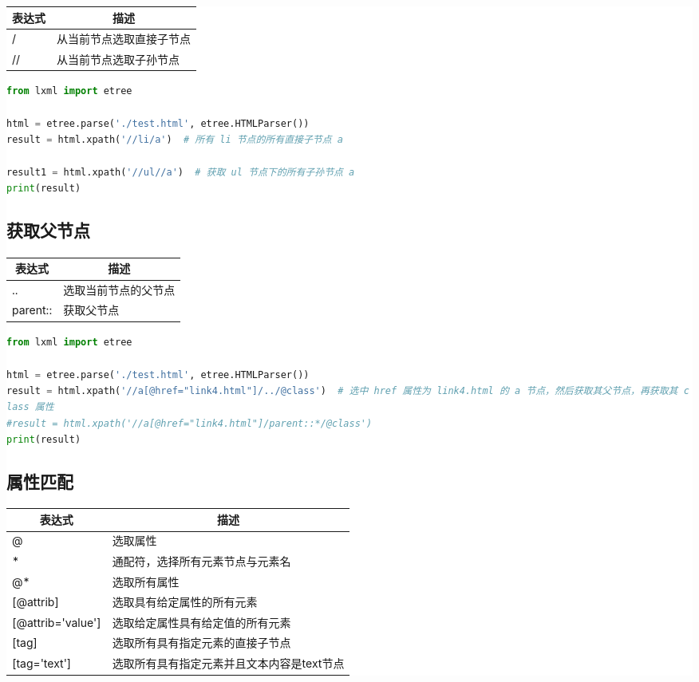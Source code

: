 | 表达式 | 描述 |
| -- | -- |
| / | 从当前节点选取直接子节点 |
| // | 从当前节点选取子孙节点 |


```python
from lxml import etree

html = etree.parse('./test.html', etree.HTMLParser())
result = html.xpath('//li/a')  # 所有 li 节点的所有直接子节点 a

result1 = html.xpath('//ul//a')  # 获取 ul 节点下的所有子孙节点 a
print(result)
```



## 获取父节点

| 表达式 | 描述 |
| -- | -- |
| .. | 选取当前节点的父节点 |
| parent:: | 获取父节点 |

```python
from lxml import etree

html = etree.parse('./test.html', etree.HTMLParser())
result = html.xpath('//a[@href="link4.html"]/../@class')  # 选中 href 属性为 link4.html 的 a 节点，然后获取其父节点，再获取其 class 属性
#result = html.xpath('//a[@href="link4.html"]/parent::*/@class')
print(result)
```

## 属性匹配

| 表达式 | 描述 |
| -- | -- |
| @ | 选取属性 |
| * | 通配符，选择所有元素节点与元素名 |
| @* | 选取所有属性 |
| [@attrib] | 选取具有给定属性的所有元素 |
| [@attrib='value'] | 选取给定属性具有给定值的所有元素 |
| [tag] | 选取所有具有指定元素的直接子节点 |
| [tag='text'] | 选取所有具有指定元素并且文本内容是text节点 |
